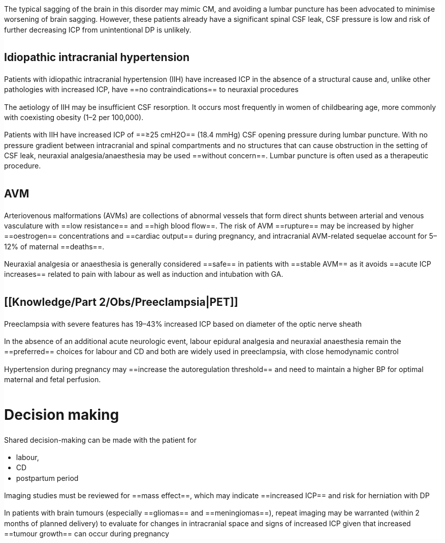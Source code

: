 The typical sagging of the brain in this disorder may mimic CM, and avoiding a lumbar puncture has been advocated to minimise worsening of brain sagging. However, these patients already have a significant spinal CSF leak, CSF pressure is low and risk of further decreasing ICP from unintentional DP is unlikely.

## Idiopathic intracranial hypertension
Patients with idiopathic intracranial hypertension (IIH) have increased ICP in the absence of a structural cause and, unlike other pathologies with increased ICP, have ==no contraindications== to neuraxial procedures

The aetiology of IIH may be insufficient CSF resorption. It occurs most frequently in women of childbearing age, more commonly with coexisting obesity (1–2 per 100,000).

Patients with IIH have increased ICP of ==≥25 cmH2O== (18.4 mmHg) CSF opening pressure during lumbar puncture. With no pressure gradient between intracranial and spinal compartments and no structures that can cause obstruction in the setting of CSF leak, neuraxial analgesia/anaesthesia may be used ==without concern==. Lumbar puncture is often used as a therapeutic procedure.

## AVM
Arteriovenous malformations (AVMs) are collections of abnormal vessels that form direct shunts between arterial and venous vasculature with ==low resistance== and ==high blood flow==. 
The risk of AVM ==rupture== may be increased by higher ==oestrogen== concentrations and ==cardiac output== during pregnancy, and intracranial AVM-related sequelae account for 5–12% of maternal ==deaths==.

Neuraxial analgesia or anaesthesia is generally considered ==safe== in patients with ==stable AVM== as it avoids ==acute ICP increases== related to pain with labour as well as induction and intubation with GA.

## [[Knowledge/Part 2/Obs/Preeclampsia\|PET]]
Preeclampsia with severe features has 19–43% increased ICP based on diameter of the optic nerve sheath

In the absence of an additional acute neurologic event, labour epidural analgesia and neuraxial anaesthesia remain the ==preferred== choices for labour and CD and both are widely used in preeclampsia, with close hemodynamic control

Hypertension during pregnancy may ==increase the autoregulation threshold== and need to maintain a higher BP for optimal maternal and fetal perfusion.

# Decision making
Shared decision-making can be made with the patient for
- labour,
- CD
- postpartum period

Imaging studies must be reviewed for ==mass effect==, which may indicate ==increased ICP== and risk for herniation with DP

In patients with brain tumours (especially ==gliomas== and ==meningiomas==), repeat imaging may be warranted (within 2 months of planned delivery) to evaluate for changes in intracranial space and signs of increased ICP given that increased ==tumour growth== can occur during pregnancy
